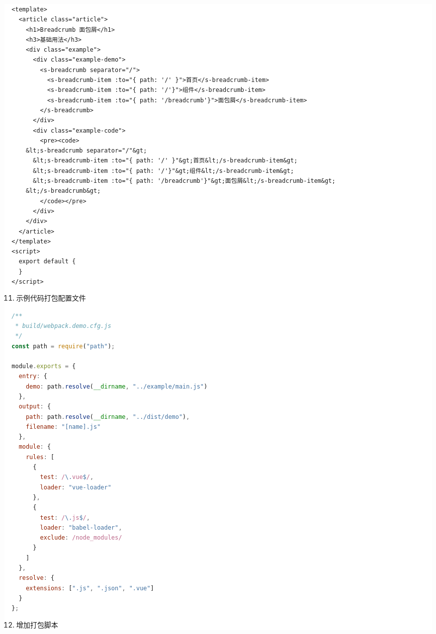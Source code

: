 ```vue
  <template>
    <article class="article">
      <h1>Breadcrumb 面包屑</h1>
      <h3>基础用法</h3>
      <div class="example">
        <div class="example-demo">
          <s-breadcrumb separator="/">
            <s-breadcrumb-item :to="{ path: '/' }">首页</s-breadcrumb-item>
            <s-breadcrumb-item :to="{ path: '/'}">组件</s-breadcrumb-item>
            <s-breadcrumb-item :to="{ path: '/breadcrumb'}">面包屑</s-breadcrumb-item>
          </s-breadcrumb>
        </div>
        <div class="example-code">
          <pre><code>
      &lt;s-breadcrumb separator="/"&gt;
        &lt;s-breadcrumb-item :to="{ path: '/' }"&gt;首页&lt;/s-breadcrumb-item&gt;
        &lt;s-breadcrumb-item :to="{ path: '/'}"&gt;组件&lt;/s-breadcrumb-item&gt;
        &lt;s-breadcrumb-item :to="{ path: '/breadcrumb'}"&gt;面包屑&lt;/s-breadcrumb-item&gt;
      &lt;/s-breadcrumb&gt;
          </code></pre>
        </div>
      </div>
    </article>
  </template>
  <script>
    export default {
    }
  </script>
```
11. 示例代码打包配置文件
```javascript
  /**
   * build/webpack.demo.cfg.js
   */
  const path = require("path");
  
  module.exports = {
    entry: {
      demo: path.resolve(__dirname, "../example/main.js")
    },
    output: {
      path: path.resolve(__dirname, "../dist/demo"),
      filename: "[name].js"
    },
    module: {
      rules: [
        {
          test: /\.vue$/,
          loader: "vue-loader"
        },
        {
          test: /\.js$/,
          loader: "babel-loader",
          exclude: /node_modules/
        }
      ]
    },
    resolve: {
      extensions: [".js", ".json", ".vue"]
    }
  };
```
12. 增加打包脚本
```
```